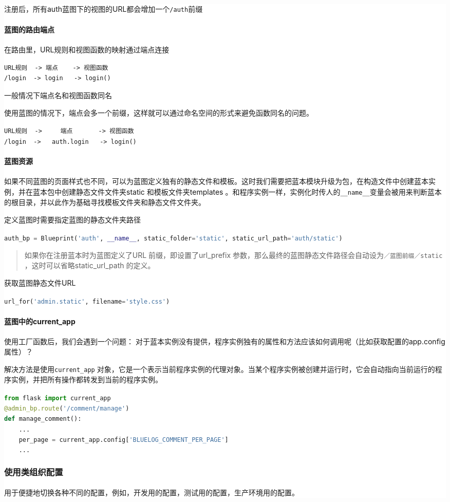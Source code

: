 注册后，所有auth蓝图下的视图的URL都会增加一个`/auth`前缀

#### 蓝图的路由端点

在路由里，URL规则和视图函数的映射通过端点连接

```
URL规则  -> 端点    -> 视图函数
/login  -> login   -> login()
```

一般情况下端点名和视图函数同名

使用蓝图的情况下，端点会多一个前缀，这样就可以通过命名空间的形式来避免函数同名的问题。

```
URL规则  ->     端点       -> 视图函数
/login  ->   auth.login   -> login()
```

#### 蓝图资源

如果不同蓝图的页面样式也不同，可以为蓝图定义独有的静态文件和模板。这时我们需要把蓝本模块升级为包，在构造文件中创建蓝本实例，并在蓝本包中创建静态文件文件夹static 和模板文件夹templates 。和程序实例一样，实例化时传人的`__name__`变量会被用来判断蓝本的根目录，并以此作为基础寻找模板文件夹和静态文件文件夹。

定义蓝图时需要指定蓝图的静态文件夹路径

```python
auth_bp = Blueprint('auth', __name__, static_folder='static', static_url_path='auth/static')
```

>如果你在注册蓝本时为蓝图定义了URL 前缀，即设置了url_prefix 参数，那么最终的蓝图静态文件路径会自动设为`／蓝图前缀／static `，这时可以省略static_url_path 的定义。

获取蓝图静态文件URL

```python
url_for('admin.static', filename='style.css')
```

#### 蓝图中的current_app

使用工厂函数后，我们会遇到一个问题： 对于蓝本实例没有提供，程序实例独有的属性和方法应该如何调用呢（比如获取配置的app.config 属性）？

解决方法是使用`current_app` 对象，它是一个表示当前程序实例的代理对象。当某个程序实例被创建并运行时，它会自动指向当前运行的程序实例，并把所有操作都转发到当前的程序实例。

```python
from flask import current_app
@admin_bp.route('/comment/manage')
def manage_comment():
    ...
    per_page = current_app.config['BLUELOG_COMMENT_PER_PAGE']
    ...
```



### 使用类组织配置

用于便捷地切换各种不同的配置，例如，开发用的配置，测试用的配置，生产环境用的配置。
